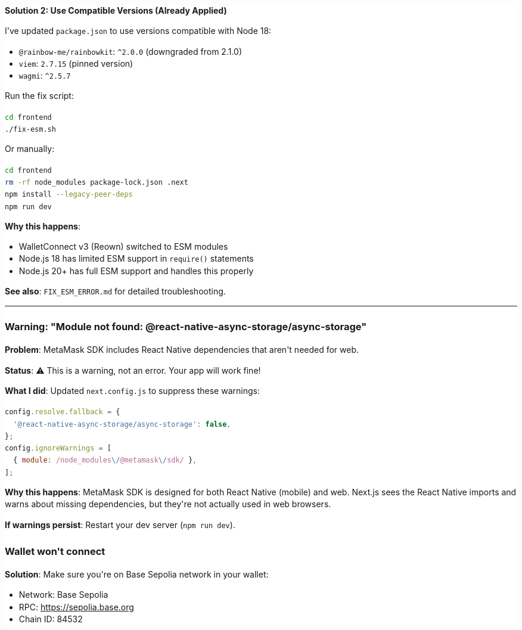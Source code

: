 **Solution 2: Use Compatible Versions (Already Applied)**

I've updated `package.json` to use versions compatible with Node 18:
- `@rainbow-me/rainbowkit`: `^2.0.0` (downgraded from 2.1.0)
- `viem`: `2.7.15` (pinned version)
- `wagmi`: `^2.5.7`

Run the fix script:
```bash
cd frontend
./fix-esm.sh
```

Or manually:
```bash
cd frontend
rm -rf node_modules package-lock.json .next
npm install --legacy-peer-deps
npm run dev
```

**Why this happens**:
- WalletConnect v3 (Reown) switched to ESM modules
- Node.js 18 has limited ESM support in `require()` statements
- Node.js 20+ has full ESM support and handles this properly

**See also**: `FIX_ESM_ERROR.md` for detailed troubleshooting.

---

### Warning: "Module not found: @react-native-async-storage/async-storage"

**Problem**: MetaMask SDK includes React Native dependencies that aren't needed for web.

**Status**: ⚠️ This is a warning, not an error. Your app will work fine!

**What I did**: Updated `next.config.js` to suppress these warnings:
```javascript
config.resolve.fallback = {
  '@react-native-async-storage/async-storage': false,
};
config.ignoreWarnings = [
  { module: /node_modules\/@metamask\/sdk/ },
];
```

**Why this happens**: MetaMask SDK is designed for both React Native (mobile) and web. Next.js sees the React Native imports and warns about missing dependencies, but they're not actually used in web browsers.

**If warnings persist**: Restart your dev server (`npm run dev`).

### Wallet won't connect

**Solution**: Make sure you're on Base Sepolia network in your wallet:
- Network: Base Sepolia
- RPC: https://sepolia.base.org
- Chain ID: 84532
